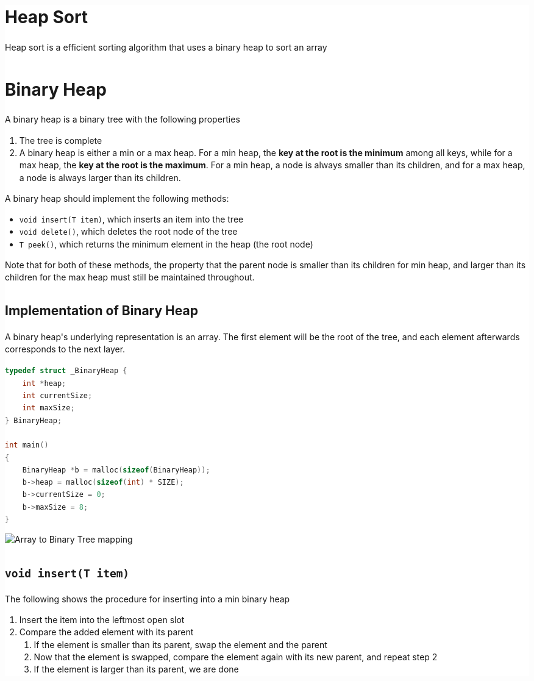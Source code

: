 # Heap Sort

Heap sort is a efficient sorting algorithm that uses a binary heap to sort an array

# Binary Heap

A binary heap is a binary tree with the following properties

1. The tree is complete
2. A binary heap is either a min or a max heap. For a min heap, the **key at the root is the minimum** among all keys, while for a max heap, the **key at the root is the maximum**. For a min heap, a node is always smaller than its children, and for a max heap, a node is always larger than its children.

A binary heap should implement the following methods:

-   `void insert(T item)`, which inserts an item into the tree
-   `void delete()`, which deletes the root node of the tree
-   `T peek()`, which returns the minimum element in the heap (the root node)

Note that for both of these methods, the property that the parent node is smaller than its children for min heap, and larger than its children for the max heap must still be maintained throughout.

## Implementation of Binary Heap

A binary heap's underlying representation is an array. The first element will be the root of the tree, and each element afterwards corresponds to the next layer.

```c
typedef struct _BinaryHeap {
    int *heap;
    int currentSize;
    int maxSize;
} BinaryHeap;

int main()
{
    BinaryHeap *b = malloc(sizeof(BinaryHeap));
    b->heap = malloc(sizeof(int) * SIZE);
    b->currentSize = 0;
    b->maxSize = 8;
}
```

![Array to Binary Tree mapping](http://opendatastructures.org/versions/edition-0.1d/ods-java/img1156.png)

## `void insert(T item)`

The following shows the procedure for inserting into a min binary heap

1. Insert the item into the leftmost open slot
2. Compare the added element with its parent
    1. If the element is smaller than its parent, swap the element and the parent
    2. Now that the element is swapped, compare the element again with its new parent, and repeat step 2
    3. If the element is larger than its parent, we are done

